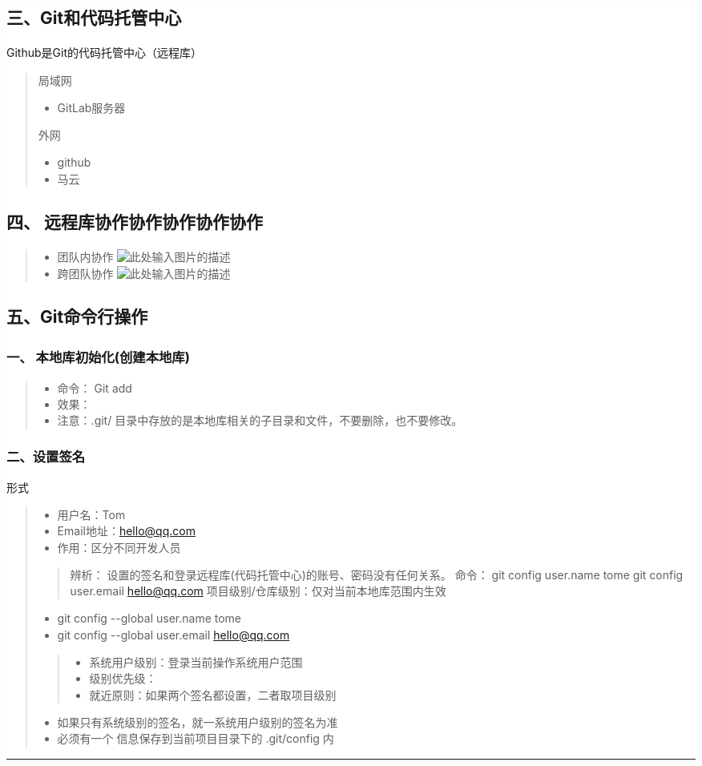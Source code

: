 
## 三、Git和代码托管中心

Github是Git的代码托管中心（远程库）
> 局域网
>
>* GitLab服务器
>
> 外网
>
>* github
>* 马云

## 四、 远程库协作协作协作协作协作

>* 团队内协作
![此处输入图片的描述](http://m.qpic.cn/psc?/V14Pg4Bj4aiM1I/hsnfJ.a5yg7.BhItQyNwPaKVMjj3mIqplkHrjGN6nJPQoqIrf2*0lZaJ9TEtqPQ861AcXUOZPmjHyZTHYki.47iWFsJmyEfg018YzvRiohg!/b&bo=MwY5AwAAAAADNx0!&rf=viewer_4)
>* 跨团队协作
![此处输入图片的描述](http://m.qpic.cn/psc?/V14Pg4Bj4aiM1I/hsnfJ.a5yg7.BhItQyNwPeCnLEaSDHt.J038u0BOLPNbvCjE5xkT5gp8dpT34K6534K.HtID0bKjVVMk1yrEjNVh0WQLIAkUmnphl1s8Qn4!/b&bo=gwVnAwAAAAADN*A!&rf=viewer_4)

## 五、Git命令行操作

### 一、 本地库初始化(创建本地库)

>* 命令： Git add
>* 效果：
>* 注意：.git/ 目录中存放的是本地库相关的子目录和文件，不要删除，也不要修改。

### 二、设置签名

形式

>* 用户名：Tom
>* Email地址：hello@qq.com
>* 作用：区分不同开发人员
>
>>辨析： 设置的签名和登录远程库(代码托管中心)的账号、密码没有任何关系。
>> 命令：
git config user.name tome
git config user.email hello@qq.com
>> 项目级别/仓库级别：仅对当前本地库范围内生效
>>
>* git config --global user.name tome
>* git config --global user.email hello@qq.com
>>
>>* 系统用户级别：登录当前操作系统用户范围
>>* 级别优先级：
>>* 就近原则：如果两个签名都设置，二者取项目级别
>
>* 如果只有系统级别的签名，就一系统用户级别的签名为准
>* 必须有一个
信息保存到当前项目目录下的 .git/config  内

---